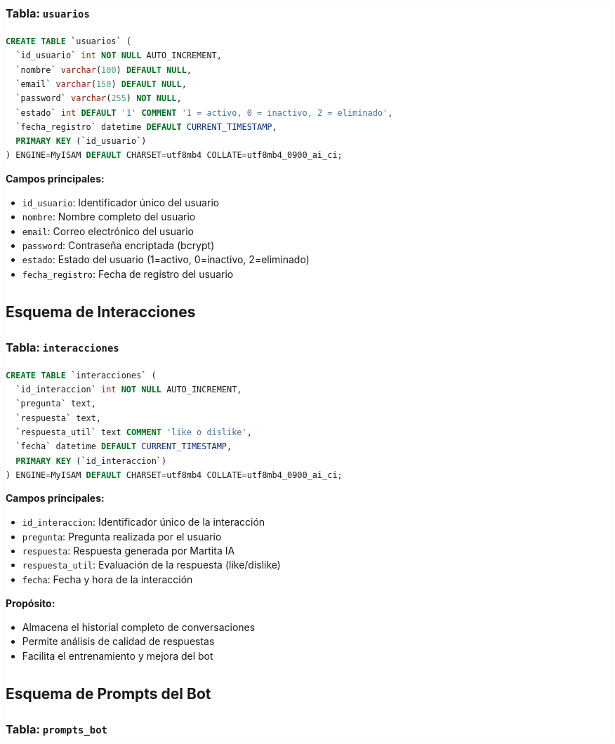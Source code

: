 ### Tabla: `usuarios`

```sql
CREATE TABLE `usuarios` (
  `id_usuario` int NOT NULL AUTO_INCREMENT,
  `nombre` varchar(100) DEFAULT NULL,
  `email` varchar(150) DEFAULT NULL,
  `password` varchar(255) NOT NULL,
  `estado` int DEFAULT '1' COMMENT '1 = activo, 0 = inactivo, 2 = eliminado',
  `fecha_registro` datetime DEFAULT CURRENT_TIMESTAMP,
  PRIMARY KEY (`id_usuario`)
) ENGINE=MyISAM DEFAULT CHARSET=utf8mb4 COLLATE=utf8mb4_0900_ai_ci;
```

**Campos principales:**
- `id_usuario`: Identificador único del usuario
- `nombre`: Nombre completo del usuario
- `email`: Correo electrónico del usuario
- `password`: Contraseña encriptada (bcrypt)
- `estado`: Estado del usuario (1=activo, 0=inactivo, 2=eliminado)
- `fecha_registro`: Fecha de registro del usuario

## Esquema de Interacciones

### Tabla: `interacciones`

```sql
CREATE TABLE `interacciones` (
  `id_interaccion` int NOT NULL AUTO_INCREMENT,
  `pregunta` text,
  `respuesta` text,
  `respuesta_util` text COMMENT 'like o dislike',
  `fecha` datetime DEFAULT CURRENT_TIMESTAMP,
  PRIMARY KEY (`id_interaccion`)
) ENGINE=MyISAM DEFAULT CHARSET=utf8mb4 COLLATE=utf8mb4_0900_ai_ci;
```

**Campos principales:**
- `id_interaccion`: Identificador único de la interacción
- `pregunta`: Pregunta realizada por el usuario
- `respuesta`: Respuesta generada por Martita IA
- `respuesta_util`: Evaluación de la respuesta (like/dislike)
- `fecha`: Fecha y hora de la interacción

**Propósito:**
- Almacena el historial completo de conversaciones
- Permite análisis de calidad de respuestas
- Facilita el entrenamiento y mejora del bot

## Esquema de Prompts del Bot

### Tabla: `prompts_bot`
